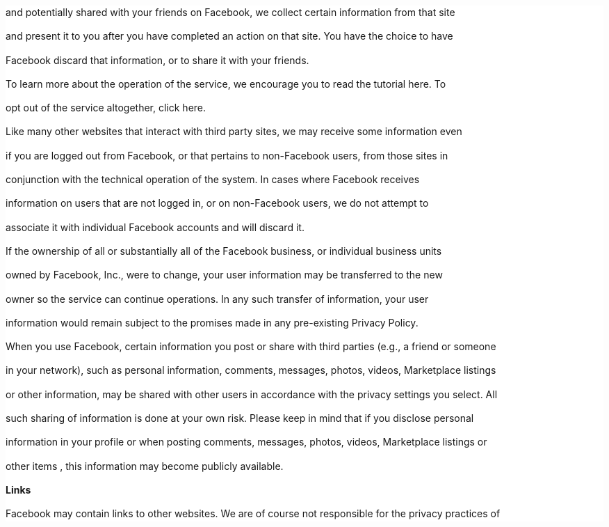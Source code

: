 
and potentially shared with your friends on Facebook, we collect certain information from that site


and present it to you after you have completed an action on that site. You have the choice to have


Facebook discard that information, or to share it with your friends.


To learn more about the operation of the service, we encourage you to read the tutorial here. To


opt out of the service altogether, click here.


Like many other websites that interact with third party sites, we may receive some information even


if you are logged out from Facebook, or that pertains to non-Facebook users, from those sites in


conjunction with the technical operation of the system. In cases where Facebook receives


information on users that are not logged in, or on non-Facebook users, we do not attempt to


associate it with individual Facebook accounts and will discard it.


If the ownership of all or substantially all of the Facebook business, or individual business units


owned by Facebook, Inc., were to change, your user information may be transferred to the new



owner so the service can continue operations. In any such transfer of information, your user


information would remain subject to the promises made in any pre-existing Privacy Policy.


When you use Facebook, certain information you post or share with third parties (e.g., a friend or someone


in your network), such as personal information, comments, messages, photos, videos, Marketplace listings


or other information, may be shared with other users in accordance with the privacy settings you select. All


such sharing of information is done at your own risk. Please keep in mind that if you disclose personal


information in your profile or when posting comments, messages, photos, videos, Marketplace listings or


other items , this information may become publicly available.


**Links**


Facebook may contain links to other websites. We are of course not responsible for the privacy practices of

